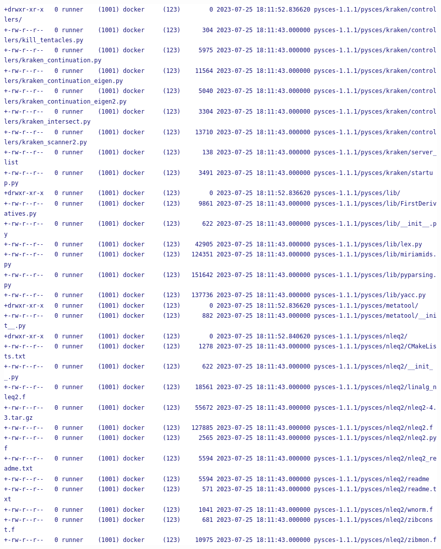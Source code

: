 ```diff
+drwxr-xr-x   0 runner    (1001) docker     (123)        0 2023-07-25 18:11:52.836620 pysces-1.1.1/pysces/kraken/controllers/
+-rw-r--r--   0 runner    (1001) docker     (123)      304 2023-07-25 18:11:43.000000 pysces-1.1.1/pysces/kraken/controllers/kill_tentacles.py
+-rw-r--r--   0 runner    (1001) docker     (123)     5975 2023-07-25 18:11:43.000000 pysces-1.1.1/pysces/kraken/controllers/kraken_continuation.py
+-rw-r--r--   0 runner    (1001) docker     (123)    11564 2023-07-25 18:11:43.000000 pysces-1.1.1/pysces/kraken/controllers/kraken_continuation_eigen.py
+-rw-r--r--   0 runner    (1001) docker     (123)     5040 2023-07-25 18:11:43.000000 pysces-1.1.1/pysces/kraken/controllers/kraken_continuation_eigen2.py
+-rw-r--r--   0 runner    (1001) docker     (123)     3304 2023-07-25 18:11:43.000000 pysces-1.1.1/pysces/kraken/controllers/kraken_intersect.py
+-rw-r--r--   0 runner    (1001) docker     (123)    13710 2023-07-25 18:11:43.000000 pysces-1.1.1/pysces/kraken/controllers/kraken_scanner2.py
+-rw-r--r--   0 runner    (1001) docker     (123)      138 2023-07-25 18:11:43.000000 pysces-1.1.1/pysces/kraken/server_list
+-rw-r--r--   0 runner    (1001) docker     (123)     3491 2023-07-25 18:11:43.000000 pysces-1.1.1/pysces/kraken/startup.py
+drwxr-xr-x   0 runner    (1001) docker     (123)        0 2023-07-25 18:11:52.836620 pysces-1.1.1/pysces/lib/
+-rw-r--r--   0 runner    (1001) docker     (123)     9861 2023-07-25 18:11:43.000000 pysces-1.1.1/pysces/lib/FirstDerivatives.py
+-rw-r--r--   0 runner    (1001) docker     (123)      622 2023-07-25 18:11:43.000000 pysces-1.1.1/pysces/lib/__init__.py
+-rw-r--r--   0 runner    (1001) docker     (123)    42905 2023-07-25 18:11:43.000000 pysces-1.1.1/pysces/lib/lex.py
+-rw-r--r--   0 runner    (1001) docker     (123)   124351 2023-07-25 18:11:43.000000 pysces-1.1.1/pysces/lib/miriamids.py
+-rw-r--r--   0 runner    (1001) docker     (123)   151642 2023-07-25 18:11:43.000000 pysces-1.1.1/pysces/lib/pyparsing.py
+-rw-r--r--   0 runner    (1001) docker     (123)   137736 2023-07-25 18:11:43.000000 pysces-1.1.1/pysces/lib/yacc.py
+drwxr-xr-x   0 runner    (1001) docker     (123)        0 2023-07-25 18:11:52.836620 pysces-1.1.1/pysces/metatool/
+-rw-r--r--   0 runner    (1001) docker     (123)      882 2023-07-25 18:11:43.000000 pysces-1.1.1/pysces/metatool/__init__.py
+drwxr-xr-x   0 runner    (1001) docker     (123)        0 2023-07-25 18:11:52.840620 pysces-1.1.1/pysces/nleq2/
+-rw-r--r--   0 runner    (1001) docker     (123)     1278 2023-07-25 18:11:43.000000 pysces-1.1.1/pysces/nleq2/CMakeLists.txt
+-rw-r--r--   0 runner    (1001) docker     (123)      622 2023-07-25 18:11:43.000000 pysces-1.1.1/pysces/nleq2/__init__.py
+-rw-r--r--   0 runner    (1001) docker     (123)    18561 2023-07-25 18:11:43.000000 pysces-1.1.1/pysces/nleq2/linalg_nleq2.f
+-rw-r--r--   0 runner    (1001) docker     (123)    55672 2023-07-25 18:11:43.000000 pysces-1.1.1/pysces/nleq2/nleq2-4.3.tar.gz
+-rw-r--r--   0 runner    (1001) docker     (123)   127885 2023-07-25 18:11:43.000000 pysces-1.1.1/pysces/nleq2/nleq2.f
+-rw-r--r--   0 runner    (1001) docker     (123)     2565 2023-07-25 18:11:43.000000 pysces-1.1.1/pysces/nleq2/nleq2.pyf
+-rw-r--r--   0 runner    (1001) docker     (123)     5594 2023-07-25 18:11:43.000000 pysces-1.1.1/pysces/nleq2/nleq2_readme.txt
+-rw-r--r--   0 runner    (1001) docker     (123)     5594 2023-07-25 18:11:43.000000 pysces-1.1.1/pysces/nleq2/readme
+-rw-r--r--   0 runner    (1001) docker     (123)      571 2023-07-25 18:11:43.000000 pysces-1.1.1/pysces/nleq2/readme.txt
+-rw-r--r--   0 runner    (1001) docker     (123)     1041 2023-07-25 18:11:43.000000 pysces-1.1.1/pysces/nleq2/wnorm.f
+-rw-r--r--   0 runner    (1001) docker     (123)      681 2023-07-25 18:11:43.000000 pysces-1.1.1/pysces/nleq2/zibconst.f
+-rw-r--r--   0 runner    (1001) docker     (123)    10975 2023-07-25 18:11:43.000000 pysces-1.1.1/pysces/nleq2/zibmon.f
```
